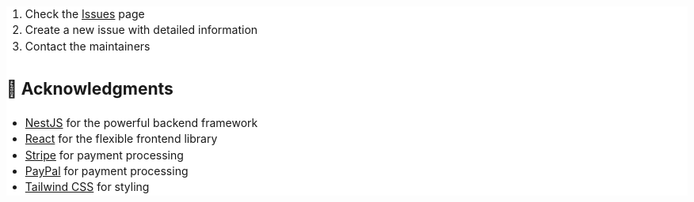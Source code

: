 1. Check the [Issues](https://github.com/chrxsdev/payments-pattern/issues) page
2. Create a new issue with detailed information
3. Contact the maintainers

## 🌟 Acknowledgments

- [NestJS](https://nestjs.com/) for the powerful backend framework
- [React](https://reactjs.org/) for the flexible frontend library
- [Stripe](https://stripe.com/) for payment processing
- [PayPal](https://developer.paypal.com/) for payment processing
- [Tailwind CSS](https://tailwindcss.com/) for styling